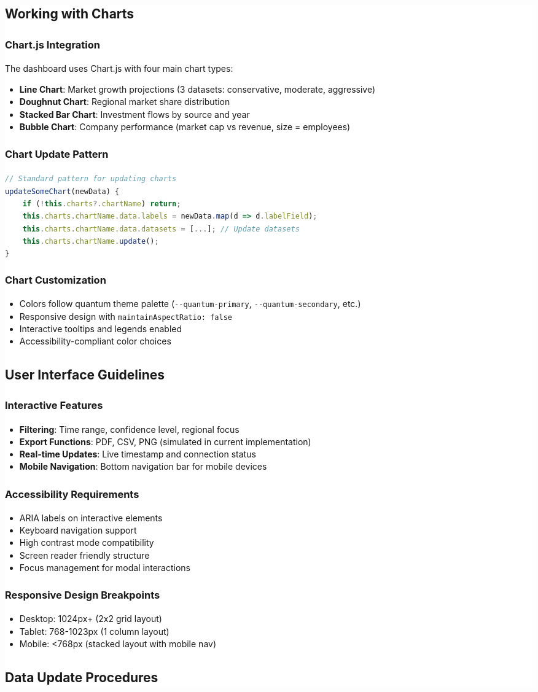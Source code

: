 ## Working with Charts

### Chart.js Integration
The dashboard uses Chart.js with four main chart types:
- **Line Chart**: Market growth projections (3 datasets: conservative, moderate, aggressive)
- **Doughnut Chart**: Regional market share distribution
- **Stacked Bar Chart**: Investment flows by source and year
- **Bubble Chart**: Company performance (market cap vs revenue, size = employees)

### Chart Update Pattern
```javascript
// Standard pattern for updating charts
updateSomeChart(newData) {
    if (!this.charts?.chartName) return;
    this.charts.chartName.data.labels = newData.map(d => d.labelField);
    this.charts.chartName.data.datasets = [...]; // Update datasets
    this.charts.chartName.update();
}
```

### Chart Customization
- Colors follow quantum theme palette (`--quantum-primary`, `--quantum-secondary`, etc.)
- Responsive design with `maintainAspectRatio: false`
- Interactive tooltips and legends enabled
- Accessibility-compliant color choices

## User Interface Guidelines

### Interactive Features
- **Filtering**: Time range, confidence level, regional focus
- **Export Functions**: PDF, CSV, PNG (simulated in current implementation)
- **Real-time Updates**: Live timestamp and connection status
- **Mobile Navigation**: Bottom navigation bar for mobile devices

### Accessibility Requirements
- ARIA labels on interactive elements
- Keyboard navigation support
- High contrast mode compatibility
- Screen reader friendly structure
- Focus management for modal interactions

### Responsive Design Breakpoints
- Desktop: 1024px+ (2x2 grid layout)
- Tablet: 768-1023px (1 column layout)
- Mobile: <768px (stacked layout with mobile nav)

## Data Update Procedures
